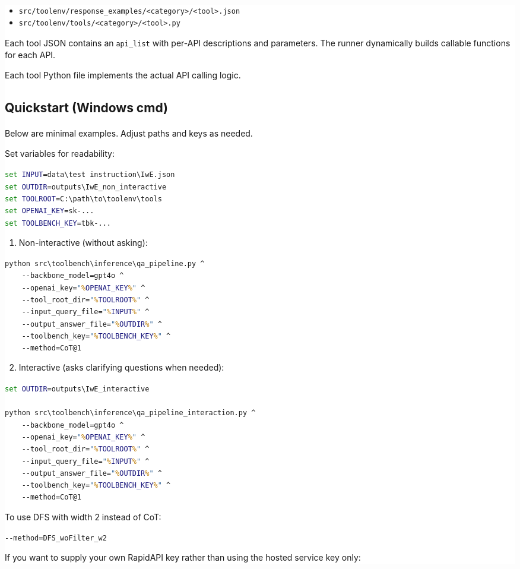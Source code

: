 - `src/toolenv/response_examples/<category>/<tool>.json`
- `src/toolenv/tools/<category>/<tool>.py`

Each tool JSON contains an `api_list` with per-API descriptions and parameters. The runner dynamically builds callable functions for each API.

Each tool Python file implements the actual API calling logic.


## Quickstart (Windows cmd)

Below are minimal examples. Adjust paths and keys as needed.

Set variables for readability:

```cmd
set INPUT=data\test instruction\IwE.json
set OUTDIR=outputs\IwE_non_interactive
set TOOLROOT=C:\path\to\toolenv\tools
set OPENAI_KEY=sk-...                       
set TOOLBENCH_KEY=tbk-...                   
```

1) Non-interactive (without asking):

```cmd
python src\toolbench\inference\qa_pipeline.py ^
	--backbone_model=gpt4o ^
	--openai_key="%OPENAI_KEY%" ^
	--tool_root_dir="%TOOLROOT%" ^
	--input_query_file="%INPUT%" ^
	--output_answer_file="%OUTDIR%" ^
	--toolbench_key="%TOOLBENCH_KEY%" ^
	--method=CoT@1
```

2) Interactive (asks clarifying questions when needed):

```cmd
set OUTDIR=outputs\IwE_interactive

python src\toolbench\inference\qa_pipeline_interaction.py ^
	--backbone_model=gpt4o ^
	--openai_key="%OPENAI_KEY%" ^
	--tool_root_dir="%TOOLROOT%" ^
	--input_query_file="%INPUT%" ^
	--output_answer_file="%OUTDIR%" ^
	--toolbench_key="%TOOLBENCH_KEY%" ^
	--method=CoT@1
```

To use DFS with width 2 instead of CoT:

```cmd
--method=DFS_woFilter_w2
```

If you want to supply your own RapidAPI key rather than using the hosted service key only:

